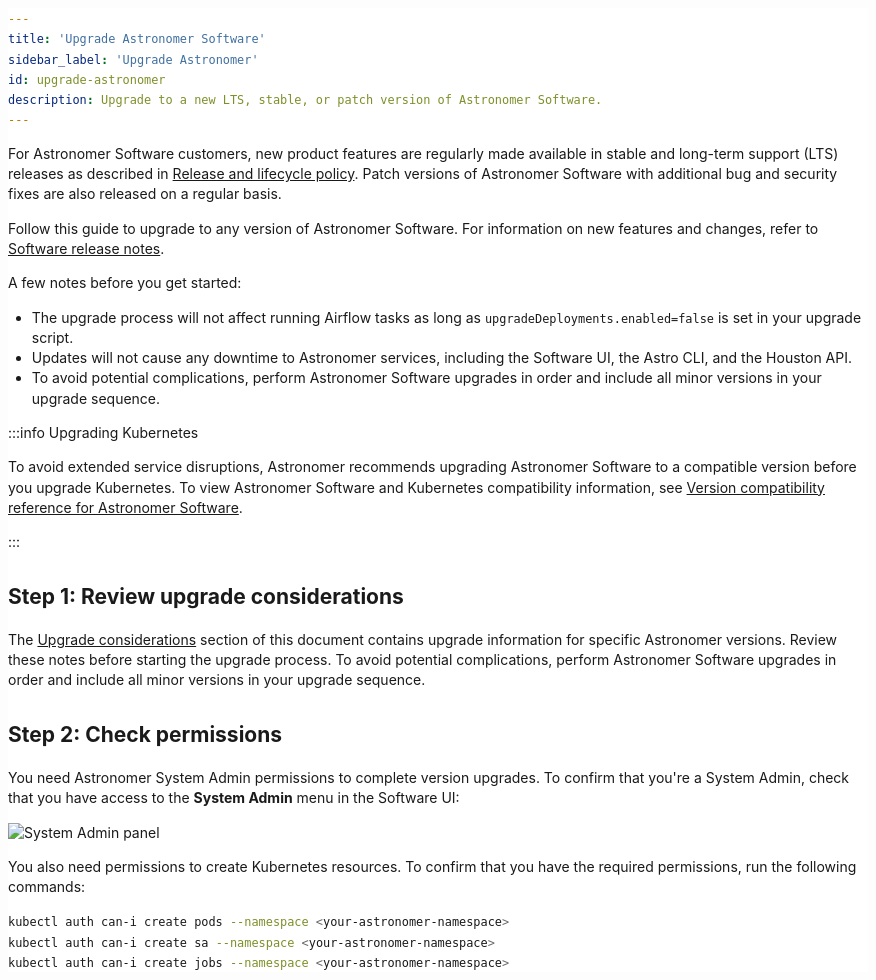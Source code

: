 ```yaml
---
title: 'Upgrade Astronomer Software'
sidebar_label: 'Upgrade Astronomer'
id: upgrade-astronomer
description: Upgrade to a new LTS, stable, or patch version of Astronomer Software.
---
```


For Astronomer Software customers, new product features are regularly made available in stable and long-term support (LTS) releases as described in [Release and lifecycle policy](release-lifecycle-policy.md). Patch versions of Astronomer Software with additional bug and security fixes are also released on a regular basis.

Follow this guide to upgrade to any version of Astronomer Software. For information on new features and changes, refer to [Software release notes](release-notes.md).

A few notes before you get started:
- The upgrade process will not affect running Airflow tasks as long as `upgradeDeployments.enabled=false` is set in your upgrade script.
- Updates will not cause any downtime to Astronomer services, including the Software UI, the Astro CLI, and the Houston API.
- To avoid potential complications, perform Astronomer Software upgrades in order and include all minor versions in your upgrade sequence. 

:::info Upgrading Kubernetes

To avoid extended service disruptions, Astronomer recommends upgrading Astronomer Software to a compatible version before you upgrade Kubernetes. To view Astronomer Software and Kubernetes compatibility information, see [Version compatibility reference for Astronomer Software](version-compatibility-reference.md#astronomer-software).

:::

## Step 1: Review upgrade considerations

The [Upgrade considerations](upgrade-astronomer.md#upgrade-considerations) section of this document contains upgrade information for specific Astronomer versions. Review these notes before starting the upgrade process. To avoid potential complications, perform Astronomer Software upgrades in order and include all minor versions in your upgrade sequence. 

## Step 2: Check permissions

You need Astronomer System Admin permissions to complete version upgrades. To confirm that you're a System Admin, check that you have access to the **System Admin** menu in the Software UI:

![System Admin panel](/img/software/admin_panel.png)

You also need permissions to create Kubernetes resources. To confirm that you have the required permissions, run the following commands:

```sh
kubectl auth can-i create pods --namespace <your-astronomer-namespace>
kubectl auth can-i create sa --namespace <your-astronomer-namespace>
kubectl auth can-i create jobs --namespace <your-astronomer-namespace>
```
